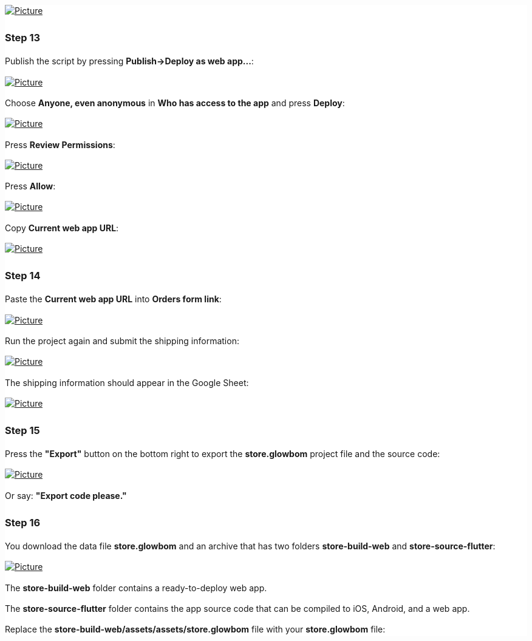 [![Picture](https://glowbom.com/store/img/qstep12-5.png)](https://glowbom.com/)

### Step 13

Publish the script by pressing **Publish->Deploy as web app...**:

[![Picture](https://glowbom.com/store/img/qstep13.png)](https://glowbom.com/)

Choose **Anyone, even anonymous** in **Who has access to the app** and press **Deploy**:

[![Picture](https://glowbom.com/store/img/qstep13-2.png)](https://glowbom.com/)

Press **Review Permissions**:

[![Picture](https://glowbom.com/store/img/qstep13-3.png)](https://glowbom.com/)

Press **Allow**:

[![Picture](https://glowbom.com/store/img/qstep13-4.png)](https://glowbom.com/)

Copy **Current web app URL**:

[![Picture](https://glowbom.com/store/img/qstep13-5.png)](https://glowbom.com/)

### Step 14

Paste the **Current web app URL** into **Orders form link**:

[![Picture](https://glowbom.com/store/img/qstep14.png)](https://glowbom.com/)

Run the project again and submit the shipping information:

[![Picture](https://glowbom.com/store/img/qstep14-2.png)](https://glowbom.com/)

The shipping information should appear in the Google Sheet:

[![Picture](https://glowbom.com/store/img/qstep14-3.png)](https://glowbom.com/)

### Step 15

Press the **"Export"** button on the bottom right to export the **store.glowbom** project file and the source code:

[![Picture](https://glowbom.com/store/img/qstep9.png)](https://glowbom.com/)

Or say: **"Export code please."**

### Step 16

You download the data file **store.glowbom** and an archive that has two folders **store-build-web** and **store-source-flutter**:

[![Picture](https://glowbom.com/store/img/qstep11.png)](https://glowbom.com/)

The **store-build-web** folder contains a ready-to-deploy web app.

The **store-source-flutter** folder contains the app source code that can be compiled to iOS, Android, and a web app.

Replace the **store-build-web/assets/assets/store.glowbom** file with your **store.glowbom** file:
